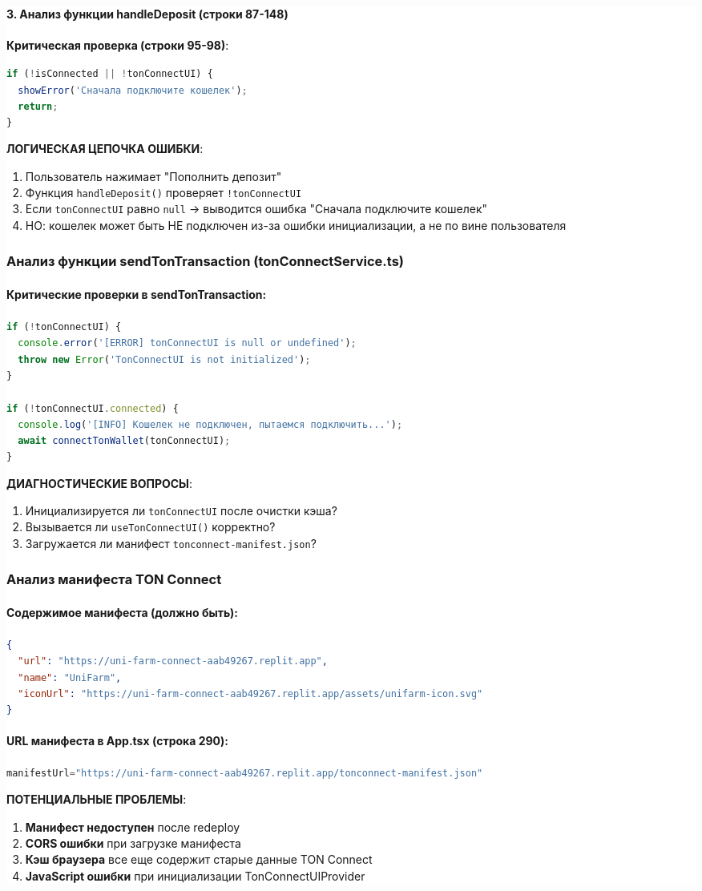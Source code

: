 #### 3. Анализ функции handleDeposit (строки 87-148)

**Критическая проверка (строки 95-98)**:
```typescript
if (!isConnected || !tonConnectUI) {
  showError('Сначала подключите кошелек');
  return;
}
```

**ЛОГИЧЕСКАЯ ЦЕПОЧКА ОШИБКИ**:
1. Пользователь нажимает "Пополнить депозит"
2. Функция `handleDeposit()` проверяет `!tonConnectUI`
3. Если `tonConnectUI` равно `null` → выводится ошибка "Сначала подключите кошелек"
4. НО: кошелек может быть НЕ подключен из-за ошибки инициализации, а не по вине пользователя

### Анализ функции sendTonTransaction (tonConnectService.ts)

#### Критические проверки в sendTonTransaction:
```typescript
if (!tonConnectUI) {
  console.error('[ERROR] tonConnectUI is null or undefined');
  throw new Error('TonConnectUI is not initialized');
}

if (!tonConnectUI.connected) {
  console.log('[INFO] Кошелек не подключен, пытаемся подключить...');
  await connectTonWallet(tonConnectUI);
}
```

**ДИАГНОСТИЧЕСКИЕ ВОПРОСЫ**:
1. Инициализируется ли `tonConnectUI` после очистки кэша?
2. Вызывается ли `useTonConnectUI()` корректно?
3. Загружается ли манифест `tonconnect-manifest.json`?

### Анализ манифеста TON Connect

#### Содержимое манифеста (должно быть):
```json
{
  "url": "https://uni-farm-connect-aab49267.replit.app",
  "name": "UniFarm",
  "iconUrl": "https://uni-farm-connect-aab49267.replit.app/assets/unifarm-icon.svg"
}
```

#### URL манифеста в App.tsx (строка 290):
```typescript
manifestUrl="https://uni-farm-connect-aab49267.replit.app/tonconnect-manifest.json"
```

**ПОТЕНЦИАЛЬНЫЕ ПРОБЛЕМЫ**:
1. **Манифест недоступен** после redeploy
2. **CORS ошибки** при загрузке манифеста
3. **Кэш браузера** все еще содержит старые данные TON Connect
4. **JavaScript ошибки** при инициализации TonConnectUIProvider
